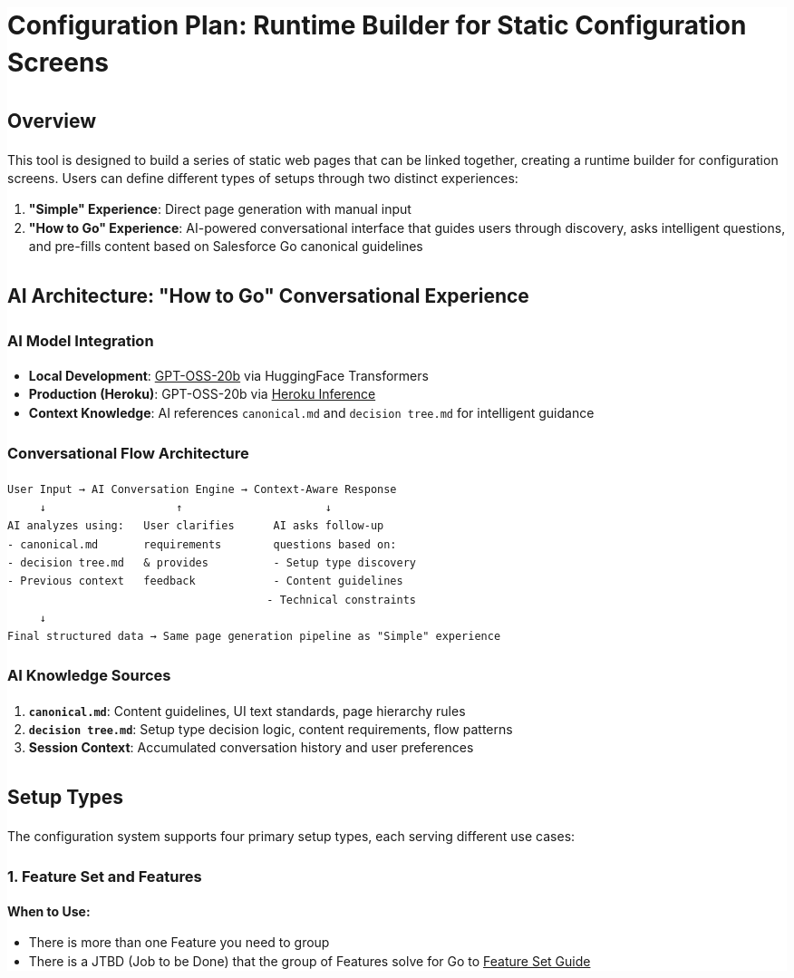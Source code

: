 # Configuration Plan: Runtime Builder for Static Configuration Screens

## Overview

This tool is designed to build a series of static web pages that can be linked together, creating a runtime builder for configuration screens. Users can define different types of setups through two distinct experiences:

1. **"Simple" Experience**: Direct page generation with manual input
2. **"How to Go" Experience**: AI-powered conversational interface that guides users through discovery, asks intelligent questions, and pre-fills content based on Salesforce Go canonical guidelines

## AI Architecture: "How to Go" Conversational Experience

### AI Model Integration
- **Local Development**: [GPT-OSS-20b](https://huggingface.co/openai/gpt-oss-20b) via HuggingFace Transformers
- **Production (Heroku)**: GPT-OSS-20b via [Heroku Inference](https://devcenter.heroku.com/articles/heroku-inference#available-models)
- **Context Knowledge**: AI references `canonical.md` and `decision tree.md` for intelligent guidance

### Conversational Flow Architecture
```
User Input → AI Conversation Engine → Context-Aware Response
     ↓                    ↑                      ↓
AI analyzes using:   User clarifies      AI asks follow-up
- canonical.md       requirements        questions based on:
- decision tree.md   & provides          - Setup type discovery
- Previous context   feedback            - Content guidelines
                                        - Technical constraints
     ↓
Final structured data → Same page generation pipeline as "Simple" experience
```

### AI Knowledge Sources
1. **`canonical.md`**: Content guidelines, UI text standards, page hierarchy rules
2. **`decision tree.md`**: Setup type decision logic, content requirements, flow patterns
3. **Session Context**: Accumulated conversation history and user preferences

## Setup Types

The configuration system supports four primary setup types, each serving different use cases:

### 1. Feature Set and Features

**When to Use:**
- There is more than one Feature you need to group
- There is a JTBD (Job to be Done) that the group of Features solve for
Go to [Feature Set Guide](Feature%20Set%20Guide.md)
